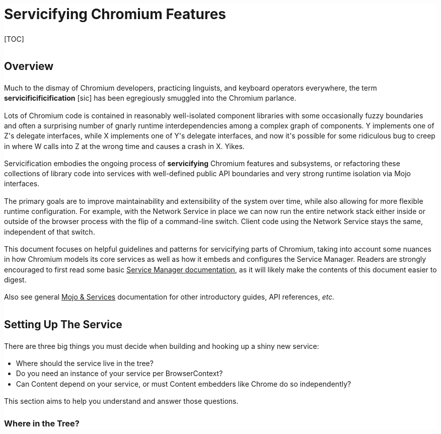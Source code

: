 # Servicifying Chromium Features

[TOC]

## Overview

Much to the dismay of Chromium developers, practicing linguists, and keyboard
operators everywhere, the term **servicificificification** [sic] has been
egregiously smuggled into the Chromium parlance.

Lots of Chromium code is contained in reasonably well-isolated component
libraries with some occasionally fuzzy boundaries and often a surprising number
of gnarly runtime interdependencies among a complex graph of components. Y
implements one of Z's delegate interfaces, while X implements one of Y's
delegate interfaces, and now it's possible for some ridiculous bug to creep in
where W calls into Z at the wrong time and causes a crash in X. Yikes.

Servicification embodies the ongoing process of **servicifying** Chromium
features and subsystems, or refactoring these collections of library code into
services with well-defined public API boundaries and very strong runtime
isolation via Mojo interfaces.

The primary goals are to improve maintainability and extensibility of the system
over time, while also allowing for more flexible runtime configuration. For
example, with the Network Service in place we can now run the entire network
stack either inside or outside of the browser process with the flip of a
command-line switch. Client code using the Network Service stays the same,
independent of that switch.

This document focuses on helpful guidelines and patterns for servicifying parts
of Chromium, taking into account some nuances in how Chromium models its core
services as well as how it embeds and configures the Service Manager. Readers
are strongly encouraged to first read some basic
[Service Manager documentation](/services/service_manager/README.md), as it will
likely make the contents of this document easier to digest.

Also see general [Mojo &amp; Services](/docs/README.md#Mojo-Services)
documentation for other introductory guides, API references, *etc.*

## Setting Up The Service

There are three big things you must decide when building and hooking up a shiny
new service:

- Where should the service live in the tree?
- Do you need an instance of your service per BrowserContext?
- Can Content depend on your service, or must Content embedders like Chrome do
  so independently?

This section aims to help you understand and answer those questions.

### Where in the Tree?
